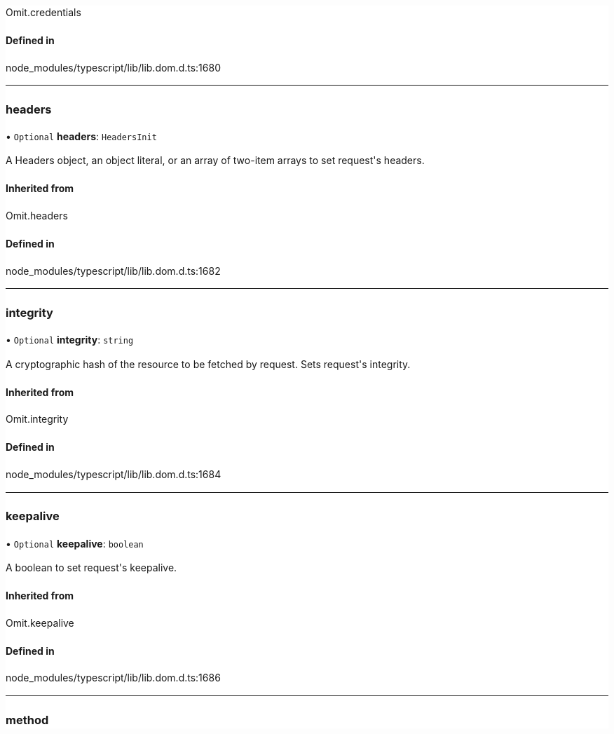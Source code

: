 Omit.credentials

#### Defined in

node_modules/typescript/lib/lib.dom.d.ts:1680

___

### headers

• `Optional` **headers**: `HeadersInit`

A Headers object, an object literal, or an array of two-item arrays to set request's headers.

#### Inherited from

Omit.headers

#### Defined in

node_modules/typescript/lib/lib.dom.d.ts:1682

___

### integrity

• `Optional` **integrity**: `string`

A cryptographic hash of the resource to be fetched by request. Sets request's integrity.

#### Inherited from

Omit.integrity

#### Defined in

node_modules/typescript/lib/lib.dom.d.ts:1684

___

### keepalive

• `Optional` **keepalive**: `boolean`

A boolean to set request's keepalive.

#### Inherited from

Omit.keepalive

#### Defined in

node_modules/typescript/lib/lib.dom.d.ts:1686

___

### method
